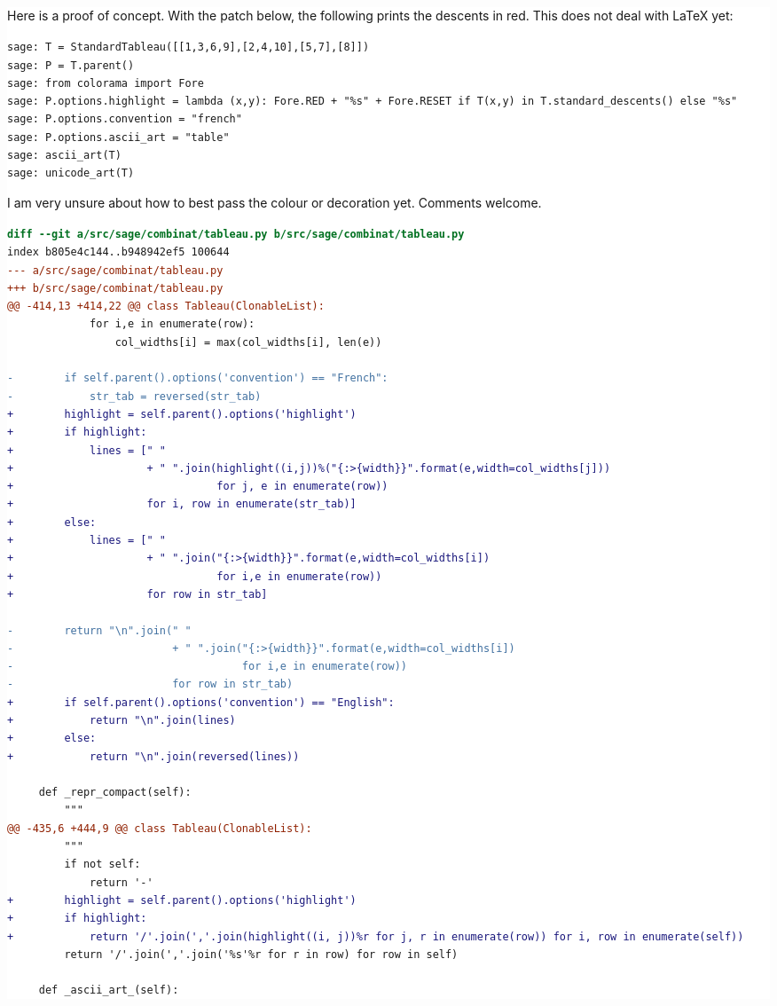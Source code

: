 ```json
```

<a id='comment:9'></a>
Here is a proof of concept.  With the patch below, the following prints the descents in red.  This does not deal with LaTeX yet:

```
sage: T = StandardTableau([[1,3,6,9],[2,4,10],[5,7],[8]])
sage: P = T.parent()
sage: from colorama import Fore
sage: P.options.highlight = lambda (x,y): Fore.RED + "%s" + Fore.RESET if T(x,y) in T.standard_descents() else "%s"
sage: P.options.convention = "french"
sage: P.options.ascii_art = "table"
sage: ascii_art(T)
sage: unicode_art(T)
```

I am very unsure about how to best pass the colour or decoration yet.  Comments welcome.

```diff
diff --git a/src/sage/combinat/tableau.py b/src/sage/combinat/tableau.py
index b805e4c144..b948942ef5 100644
--- a/src/sage/combinat/tableau.py
+++ b/src/sage/combinat/tableau.py
@@ -414,13 +414,22 @@ class Tableau(ClonableList):
             for i,e in enumerate(row):
                 col_widths[i] = max(col_widths[i], len(e))
 
-        if self.parent().options('convention') == "French":
-            str_tab = reversed(str_tab)
+        highlight = self.parent().options('highlight')
+        if highlight:
+            lines = [" "
+                     + " ".join(highlight((i,j))%("{:>{width}}".format(e,width=col_widths[j]))
+                                for j, e in enumerate(row))
+                     for i, row in enumerate(str_tab)]
+        else:
+            lines = [" "
+                     + " ".join("{:>{width}}".format(e,width=col_widths[i])
+                                for i,e in enumerate(row))
+                     for row in str_tab]
 
-        return "\n".join(" "
-                         + " ".join("{:>{width}}".format(e,width=col_widths[i])
-                                    for i,e in enumerate(row))
-                         for row in str_tab)
+        if self.parent().options('convention') == "English":
+            return "\n".join(lines)
+        else:
+            return "\n".join(reversed(lines))
 
     def _repr_compact(self):
         """
@@ -435,6 +444,9 @@ class Tableau(ClonableList):
         """
         if not self:
             return '-'
+        highlight = self.parent().options('highlight')
+        if highlight:
+            return '/'.join(','.join(highlight((i, j))%r for j, r in enumerate(row)) for i, row in enumerate(self))
         return '/'.join(','.join('%s'%r for r in row) for row in self)
 
     def _ascii_art_(self):
```